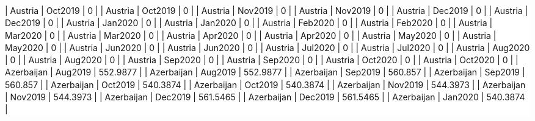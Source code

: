 | Austria                               | Oct2019    | 0                 |
| Austria                               | Oct2019    | 0                 |
| Austria                               | Nov2019    | 0                 |
| Austria                               | Nov2019    | 0                 |
| Austria                               | Dec2019    | 0                 |
| Austria                               | Dec2019    | 0                 |
| Austria                               | Jan2020    | 0                 |
| Austria                               | Jan2020    | 0                 |
| Austria                               | Feb2020    | 0                 |
| Austria                               | Feb2020    | 0                 |
| Austria                               | Mar2020    | 0                 |
| Austria                               | Mar2020    | 0                 |
| Austria                               | Apr2020    | 0                 |
| Austria                               | Apr2020    | 0                 |
| Austria                               | May2020    | 0                 |
| Austria                               | May2020    | 0                 |
| Austria                               | Jun2020    | 0                 |
| Austria                               | Jun2020    | 0                 |
| Austria                               | Jul2020    | 0                 |
| Austria                               | Jul2020    | 0                 |
| Austria                               | Aug2020    | 0                 |
| Austria                               | Aug2020    | 0                 |
| Austria                               | Sep2020    | 0                 |
| Austria                               | Sep2020    | 0                 |
| Austria                               | Oct2020    | 0                 |
| Austria                               | Oct2020    | 0                 |
| Azerbaijan                            | Aug2019    | 552.9877          |
| Azerbaijan                            | Aug2019    | 552.9877          |
| Azerbaijan                            | Sep2019    | 560.857           |
| Azerbaijan                            | Sep2019    | 560.857           |
| Azerbaijan                            | Oct2019    | 540.3874          |
| Azerbaijan                            | Oct2019    | 540.3874          |
| Azerbaijan                            | Nov2019    | 544.3973          |
| Azerbaijan                            | Nov2019    | 544.3973          |
| Azerbaijan                            | Dec2019    | 561.5465          |
| Azerbaijan                            | Dec2019    | 561.5465          |
| Azerbaijan                            | Jan2020    | 540.3874          |